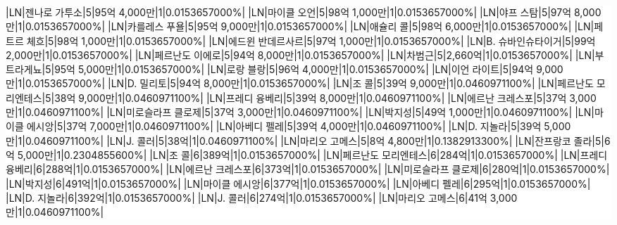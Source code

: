 |LN|젠나로 가투소|5|95억 4,000만|1|0.0153657000%|
|LN|마이클 오언|5|98억 1,000만|1|0.0153657000%|
|LN|야프 스탐|5|97억 8,000만|1|0.0153657000%|
|LN|카를레스 푸욜|5|95억 9,000만|1|0.0153657000%|
|LN|애슐리 콜|5|98억 6,000만|1|0.0153657000%|
|LN|페트르 체흐|5|98억 1,000만|1|0.0153657000%|
|LN|에드윈 반데르사르|5|97억 1,000만|1|0.0153657000%|
|LN|B. 슈바인슈타이거|5|99억 2,000만|1|0.0153657000%|
|LN|페르난도 이에로|5|94억 8,000만|1|0.0153657000%|
|LN|차범근|5|2,660억|1|0.0153657000%|
|LN|부트라게뇨|5|95억 5,000만|1|0.0153657000%|
|LN|로랑 블랑|5|96억 4,000만|1|0.0153657000%|
|LN|이언 라이트|5|94억 9,000만|1|0.0153657000%|
|LN|D. 밀리토|5|94억 8,000만|1|0.0153657000%|
|LN|조 콜|5|39억 9,000만|1|0.0460971100%|
|LN|페르난도 모리엔테스|5|38억 9,000만|1|0.0460971100%|
|LN|프레디 융베리|5|39억 8,000만|1|0.0460971100%|
|LN|에르난 크레스포|5|37억 3,000만|1|0.0460971100%|
|LN|미로슬라프 클로제|5|37억 3,000만|1|0.0460971100%|
|LN|박지성|5|49억 1,000만|1|0.0460971100%|
|LN|마이클 에시앙|5|37억 7,000만|1|0.0460971100%|
|LN|아베디 펠레|5|39억 4,000만|1|0.0460971100%|
|LN|D. 지놀라|5|39억 5,000만|1|0.0460971100%|
|LN|J. 콜러|5|38억|1|0.0460971100%|
|LN|마리오 고메스|5|8억 4,800만|1|0.1382913300%|
|LN|잔프랑코 졸라|5|6억 5,000만|1|0.2304855600%|
|LN|조 콜|6|389억|1|0.0153657000%|
|LN|페르난도 모리엔테스|6|284억|1|0.0153657000%|
|LN|프레디 융베리|6|288억|1|0.0153657000%|
|LN|에르난 크레스포|6|373억|1|0.0153657000%|
|LN|미로슬라프 클로제|6|280억|1|0.0153657000%|
|LN|박지성|6|491억|1|0.0153657000%|
|LN|마이클 에시앙|6|377억|1|0.0153657000%|
|LN|아베디 펠레|6|295억|1|0.0153657000%|
|LN|D. 지놀라|6|392억|1|0.0153657000%|
|LN|J. 콜러|6|274억|1|0.0153657000%|
|LN|마리오 고메스|6|41억 3,000만|1|0.0460971100%|